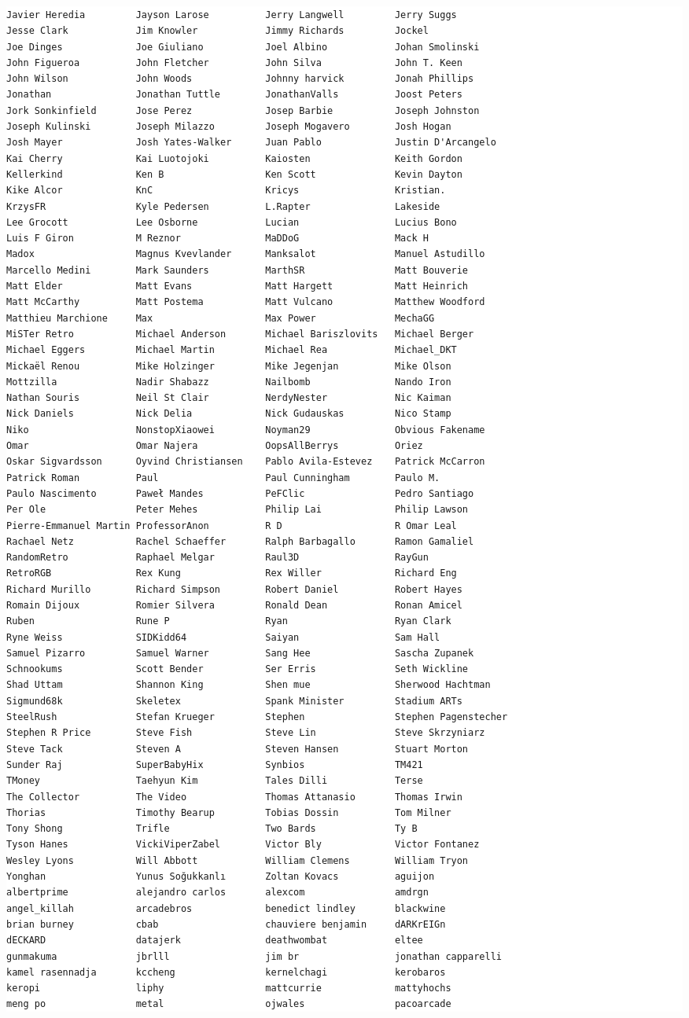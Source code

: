 ```
Javier Heredia         Jayson Larose          Jerry Langwell         Jerry Suggs
Jesse Clark            Jim Knowler            Jimmy Richards         Jockel
Joe Dinges             Joe Giuliano           Joel Albino            Johan Smolinski
John Figueroa          John Fletcher          John Silva             John T. Keen
John Wilson            John Woods             Johnny harvick         Jonah Phillips
Jonathan               Jonathan Tuttle        JonathanValls          Joost Peters
Jork Sonkinfield       Jose Perez             Josep Barbie           Joseph Johnston
Joseph Kulinski        Joseph Milazzo         Joseph Mogavero        Josh Hogan
Josh Mayer             Josh Yates-Walker      Juan Pablo             Justin D'Arcangelo
Kai Cherry             Kai Luotojoki          Kaiosten               Keith Gordon
Kellerkind             Ken B                  Ken Scott              Kevin Dayton
Kike Alcor             KnC                    Kricys                 Kristian.
KrzysFR                Kyle Pedersen          L.Rapter               Lakeside
Lee Grocott            Lee Osborne            Lucian                 Lucius Bono
Luis F Giron           M Reznor               MaDDoG                 Mack H
Madox                  Magnus Kvevlander      Manksalot              Manuel Astudillo
Marcello Medini        Mark Saunders          MarthSR                Matt Bouverie
Matt Elder             Matt Evans             Matt Hargett           Matt Heinrich
Matt McCarthy          Matt Postema           Matt Vulcano           Matthew Woodford
Matthieu Marchione     Max                    Max Power              MechaGG
MiSTer Retro           Michael Anderson       Michael Bariszlovits   Michael Berger
Michael Eggers         Michael Martin         Michael Rea            Michael_DKT
Mickaël Renou          Mike Holzinger         Mike Jegenjan          Mike Olson
Mottzilla              Nadir Shabazz          Nailbomb               Nando Iron
Nathan Souris          Neil St Clair          NerdyNester            Nic Kaiman
Nick Daniels           Nick Delia             Nick Gudauskas         Nico Stamp
Niko                   NonstopXiaowei         Noyman29               Obvious Fakename
Omar                   Omar Najera            OopsAllBerrys          Oriez
Oskar Sigvardsson      Oyvind Christiansen    Pablo Avila-Estevez    Patrick McCarron
Patrick Roman          Paul                   Paul Cunningham        Paulo M.
Paulo Nascimento       Paweł Mandes           PeFClic                Pedro Santiago
Per Ole                Peter Mehes            Philip Lai             Philip Lawson
Pierre-Emmanuel Martin ProfessorAnon          R D                    R Omar Leal
Rachael Netz           Rachel Schaeffer       Ralph Barbagallo       Ramon Gamaliel
RandomRetro            Raphael Melgar         Raul3D                 RayGun
RetroRGB               Rex Kung               Rex Willer             Richard Eng
Richard Murillo        Richard Simpson        Robert Daniel          Robert Hayes
Romain Dijoux          Romier Silvera         Ronald Dean            Ronan Amicel
Ruben                  Rune P                 Ryan                   Ryan Clark
Ryne Weiss             SIDKidd64              Saiyan                 Sam Hall
Samuel Pizarro         Samuel Warner          Sang Hee               Sascha Zupanek
Schnookums             Scott Bender           Ser Erris              Seth Wickline
Shad Uttam             Shannon King           Shen mue               Sherwood Hachtman
Sigmund68k             Skeletex               Spank Minister         Stadium ARTs
SteelRush              Stefan Krueger         Stephen                Stephen Pagenstecher
Stephen R Price        Steve Fish             Steve Lin              Steve Skrzyniarz
Steve Tack             Steven A               Steven Hansen          Stuart Morton
Sunder Raj             SuperBabyHix           Synbios                TM421
TMoney                 Taehyun Kim            Tales Dilli            Terse
The Collector          The Video              Thomas Attanasio       Thomas Irwin
Thorias                Timothy Bearup         Tobias Dossin          Tom Milner
Tony Shong             Trifle                 Two Bards              Ty B
Tyson Hanes            VickiViperZabel        Victor Bly             Victor Fontanez
Wesley Lyons           Will Abbott            William Clemens        William Tryon
Yonghan                Yunus Soğukkanlı       Zoltan Kovacs          aguijon
albertprime            alejandro carlos       alexcom                amdrgn
angel_killah           arcadebros             benedict lindley       blackwine
brian burney           cbab                   chauviere benjamin     dARKrEIGn
dECKARD                datajerk               deathwombat            eltee
gunmakuma              jbrlll                 jim br                 jonathan capparelli
kamel rasennadja       kccheng                kernelchagi            kerobaros
keropi                 liphy                  mattcurrie             mattyhochs
meng po                metal                  ojwales                pacoarcade
```